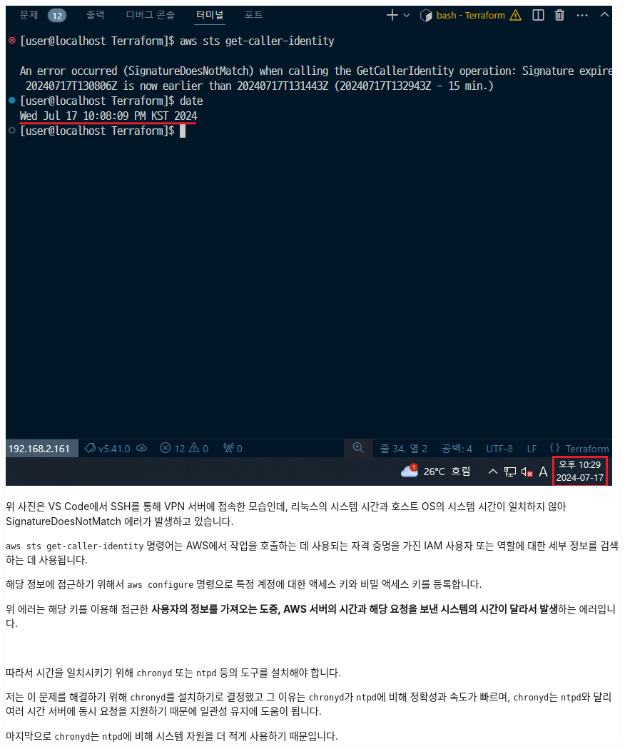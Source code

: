 ![시간 불일치 확인](/assets/img/2024-09-27/5.png)

위 사진은 VS Code에서 SSH를 통해 VPN 서버에 접속한 모습인데, 리눅스의 시스템 시간과 호스트 OS의 시스템 시간이 일치하지 않아 SignatureDoesNotMatch 에러가 발생하고 있습니다.

`aws sts get-caller-identity` 명령어는 AWS에서 작업을 호출하는 데 사용되는 자격 증명을 가진 IAM 사용자 또는 역할에 대한 세부 정보를 검색하는 데 사용됩니다.

해당 정보에 접근하기 위해서 `aws configure` 명령으로 특정 계정에 대한 액세스 키와 비밀 액세스 키를 등록합니다.

위 에러는 해당 키를 이용해 접근한 **사용자의 정보를 가져오는 도중, AWS 서버의 시간과 해당 요청을 보낸 시스템의 시간이 달라서 발생**하는 에러입니다.

<br>

따라서 시간을 일치시키기 위해 `chronyd` 또는 `ntpd` 등의 도구를 설치해야 합니다.

저는 이 문제를 해결하기 위해 `chronyd`를 설치하기로 결정했고 그 이유는 `chronyd`가 `ntpd`에 비해 정확성과 속도가 빠르며, `chronyd`는 `ntpd`와 달리 여러 시간 서버에 동시 요청을 지원하기 때문에 일관성 유지에 도움이 됩니다.

마지막으로 `chronyd`는 `ntpd`에 비해 시스템 자원을 더 적게 사용하기 때문입니다.
